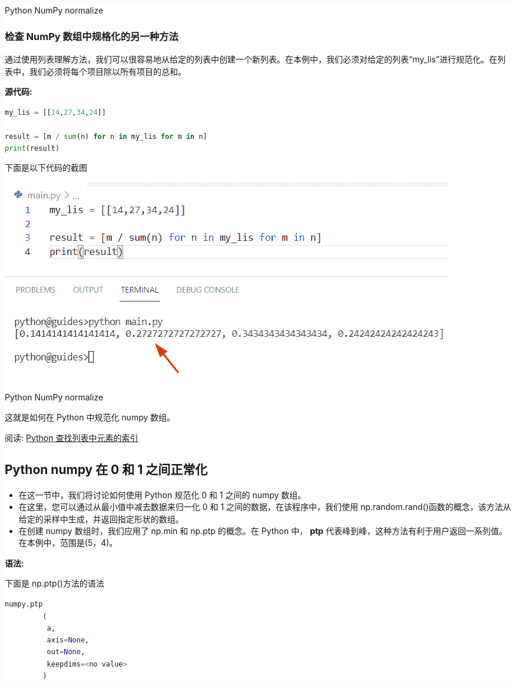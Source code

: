 Python NumPy normalize

### 检查 NumPy 数组中规格化的另一种方法

通过使用列表理解方法，我们可以很容易地从给定的列表中创建一个新列表。在本例中，我们必须对给定的列表“my_lis”进行规范化。在列表中，我们必须将每个项目除以所有项目的总和。

**源代码:**

```py
my_lis = [[14,27,34,24]]

result = [m / sum(n) for n in my_lis for m in n]
print(result)
```

下面是以下代码的截图

![Python NumPy normalize](img/d56911aff48a169915824bd39105367f.png "Python NumPy normalize")

Python NumPy normalize

这就是如何在 Python 中规范化 numpy 数组。

阅读: [Python 查找列表中元素的索引](https://pythonguides.com/python-find-index-of-element-in-list/)

## Python numpy 在 0 和 1 之间正常化

*   在这一节中，我们将讨论如何使用 Python 规范化 0 和 1 之间的 numpy 数组。
*   在这里，您可以通过从最小值中减去数据来归一化 0 和 1 之间的数据，在该程序中，我们使用 np.random.rand()函数的概念，该方法从给定的采样中生成，并返回指定形状的数组。
*   在创建 numpy 数组时，我们应用了 np.min 和 np.ptp 的概念。在 Python 中， **ptp** 代表峰到峰，这种方法有利于用户返回一系列值。在本例中，范围是(5，4)。

**语法:**

下面是 np.ptp()方法的语法

```py
numpy.ptp
         (
          a,
          axis=None,
          out=None,
          keepdims=<no value>
         )
```
